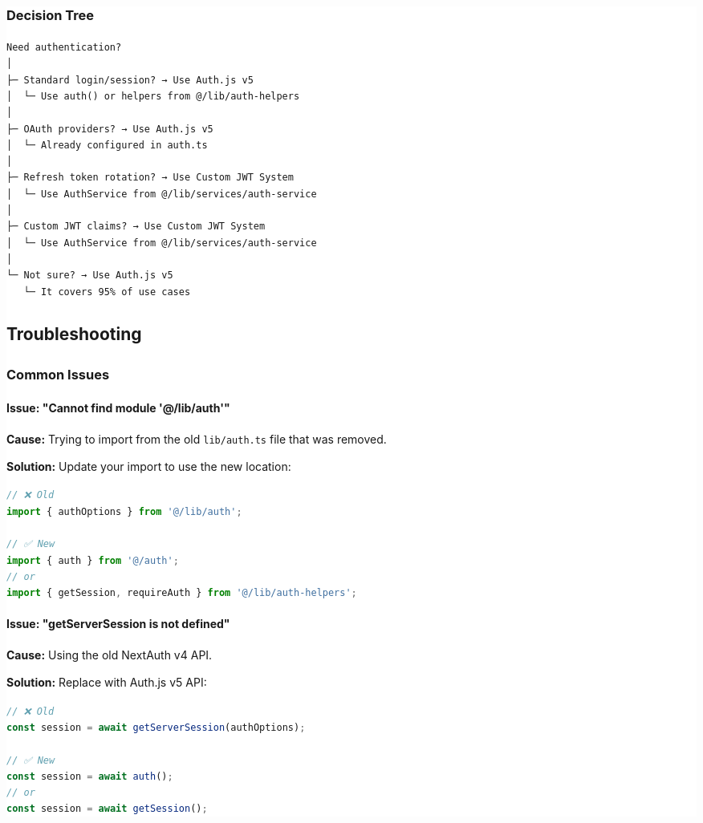 ### Decision Tree

```
Need authentication?
│
├─ Standard login/session? → Use Auth.js v5
│  └─ Use auth() or helpers from @/lib/auth-helpers
│
├─ OAuth providers? → Use Auth.js v5
│  └─ Already configured in auth.ts
│
├─ Refresh token rotation? → Use Custom JWT System
│  └─ Use AuthService from @/lib/services/auth-service
│
├─ Custom JWT claims? → Use Custom JWT System
│  └─ Use AuthService from @/lib/services/auth-service
│
└─ Not sure? → Use Auth.js v5
   └─ It covers 95% of use cases
```


## Troubleshooting

### Common Issues

#### Issue: "Cannot find module '@/lib/auth'"

**Cause:** Trying to import from the old `lib/auth.ts` file that was removed.

**Solution:** Update your import to use the new location:
```typescript
// ❌ Old
import { authOptions } from '@/lib/auth';

// ✅ New
import { auth } from '@/auth';
// or
import { getSession, requireAuth } from '@/lib/auth-helpers';
```

#### Issue: "getServerSession is not defined"

**Cause:** Using the old NextAuth v4 API.

**Solution:** Replace with Auth.js v5 API:
```typescript
// ❌ Old
const session = await getServerSession(authOptions);

// ✅ New
const session = await auth();
// or
const session = await getSession();
```
